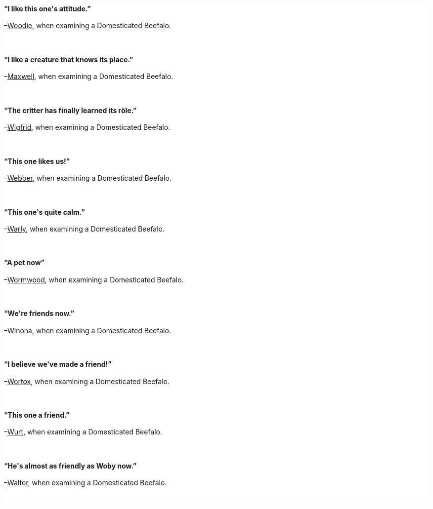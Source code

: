 **“**I like this one's attitude.**”**

–[Woodie](/wiki/Woodie "Woodie"), when examining a Domesticated Beefalo.

![](data:image/gif;base64,R0lGODlhAQABAIABAAAAAP///yH5BAEAAAEALAAAAAABAAEAQAICTAEAOw%3D%3D)

**“**I like a creature that knows its place.**”**

–[Maxwell](/wiki/Maxwell "Maxwell"), when examining a Domesticated Beefalo.

![](data:image/gif;base64,R0lGODlhAQABAIABAAAAAP///yH5BAEAAAEALAAAAAABAAEAQAICTAEAOw%3D%3D)

**“**The critter has finally learned its röle.**”**

–[Wigfrid](/wiki/Wigfrid "Wigfrid"), when examining a Domesticated Beefalo.

![](data:image/gif;base64,R0lGODlhAQABAIABAAAAAP///yH5BAEAAAEALAAAAAABAAEAQAICTAEAOw%3D%3D)

**“**This one likes us!**”**

–[Webber](/wiki/Webber "Webber"), when examining a Domesticated Beefalo.

![](data:image/gif;base64,R0lGODlhAQABAIABAAAAAP///yH5BAEAAAEALAAAAAABAAEAQAICTAEAOw%3D%3D)

**“**This one's quite calm.**”**

–[Warly](/wiki/Warly "Warly"), when examining a Domesticated Beefalo.

![](data:image/gif;base64,R0lGODlhAQABAIABAAAAAP///yH5BAEAAAEALAAAAAABAAEAQAICTAEAOw%3D%3D)

**“**A pet now**”**

–[Wormwood](/wiki/Wormwood "Wormwood"), when examining a Domesticated Beefalo.

![](data:image/gif;base64,R0lGODlhAQABAIABAAAAAP///yH5BAEAAAEALAAAAAABAAEAQAICTAEAOw%3D%3D)

**“**We're friends now.**”**

–[Winona](/wiki/Winona "Winona"), when examining a Domesticated Beefalo.

![](data:image/gif;base64,R0lGODlhAQABAIABAAAAAP///yH5BAEAAAEALAAAAAABAAEAQAICTAEAOw%3D%3D)

**“**I believe we've made a friend!**”**

–[Wortox](/wiki/Wortox "Wortox"), when examining a Domesticated Beefalo.

![](data:image/gif;base64,R0lGODlhAQABAIABAAAAAP///yH5BAEAAAEALAAAAAABAAEAQAICTAEAOw%3D%3D)

**“**This one a friend.**”**

–[Wurt](/wiki/Wurt "Wurt"), when examining a Domesticated Beefalo.

![](data:image/gif;base64,R0lGODlhAQABAIABAAAAAP///yH5BAEAAAEALAAAAAABAAEAQAICTAEAOw%3D%3D)

**“**He's almost as friendly as Woby now.**”**

–[Walter](/wiki/Walter "Walter"), when examining a Domesticated Beefalo.

![](data:image/gif;base64,R0lGODlhAQABAIABAAAAAP///yH5BAEAAAEALAAAAAABAAEAQAICTAEAOw%3D%3D)
